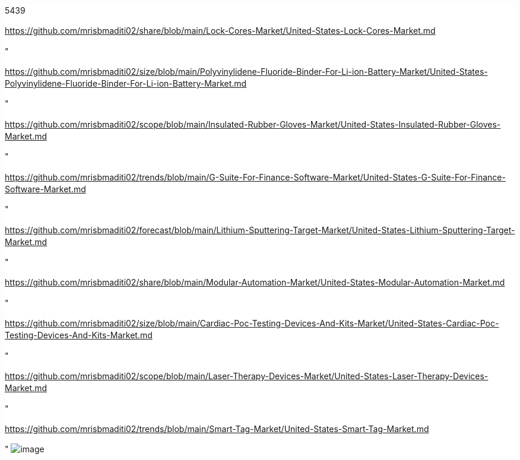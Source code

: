 5439</p><p><a href="https://github.com/mrisbmaditi02/share/blob/main/Lock-Cores-Market/United-States-Lock-Cores-Market.md">https://github.com/mrisbmaditi02/share/blob/main/Lock-Cores-Market/United-States-Lock-Cores-Market.md</a></p>"<p><a href="https://github.com/mrisbmaditi02/size/blob/main/Polyvinylidene-Fluoride-Binder-For-Li-ion-Battery-Market/United-States-Polyvinylidene-Fluoride-Binder-For-Li-ion-Battery-Market.md">https://github.com/mrisbmaditi02/size/blob/main/Polyvinylidene-Fluoride-Binder-For-Li-ion-Battery-Market/United-States-Polyvinylidene-Fluoride-Binder-For-Li-ion-Battery-Market.md</a></p>"<p><a href="https://github.com/mrisbmaditi02/scope/blob/main/Insulated-Rubber-Gloves-Market/United-States-Insulated-Rubber-Gloves-Market.md">https://github.com/mrisbmaditi02/scope/blob/main/Insulated-Rubber-Gloves-Market/United-States-Insulated-Rubber-Gloves-Market.md</a></p>"<p><a href="https://github.com/mrisbmaditi02/trends/blob/main/G-Suite-For-Finance-Software-Market/United-States-G-Suite-For-Finance-Software-Market.md">https://github.com/mrisbmaditi02/trends/blob/main/G-Suite-For-Finance-Software-Market/United-States-G-Suite-For-Finance-Software-Market.md</a></p>"<p><a href="https://github.com/mrisbmaditi02/forecast/blob/main/Lithium-Sputtering-Target-Market/United-States-Lithium-Sputtering-Target-Market.md">https://github.com/mrisbmaditi02/forecast/blob/main/Lithium-Sputtering-Target-Market/United-States-Lithium-Sputtering-Target-Market.md</a></p>"<p><a href="https://github.com/mrisbmaditi02/share/blob/main/Modular-Automation-Market/United-States-Modular-Automation-Market.md">https://github.com/mrisbmaditi02/share/blob/main/Modular-Automation-Market/United-States-Modular-Automation-Market.md</a></p>"<p><a href="https://github.com/mrisbmaditi02/size/blob/main/Cardiac-Poc-Testing-Devices-And-Kits-Market/United-States-Cardiac-Poc-Testing-Devices-And-Kits-Market.md">https://github.com/mrisbmaditi02/size/blob/main/Cardiac-Poc-Testing-Devices-And-Kits-Market/United-States-Cardiac-Poc-Testing-Devices-And-Kits-Market.md</a></p>"<p><a href="https://github.com/mrisbmaditi02/scope/blob/main/Laser-Therapy-Devices-Market/United-States-Laser-Therapy-Devices-Market.md">https://github.com/mrisbmaditi02/scope/blob/main/Laser-Therapy-Devices-Market/United-States-Laser-Therapy-Devices-Market.md</a></p>"<p><a href="https://github.com/mrisbmaditi02/trends/blob/main/Smart-Tag-Market/United-States-Smart-Tag-Market.md">https://github.com/mrisbmaditi02/trends/blob/main/Smart-Tag-Market/United-States-Smart-Tag-Market.md</a></p>"
![image](https://github.com/user-attachments/assets/0688f2b3-154d-42d7-b3aa-fcec7211acb8)
